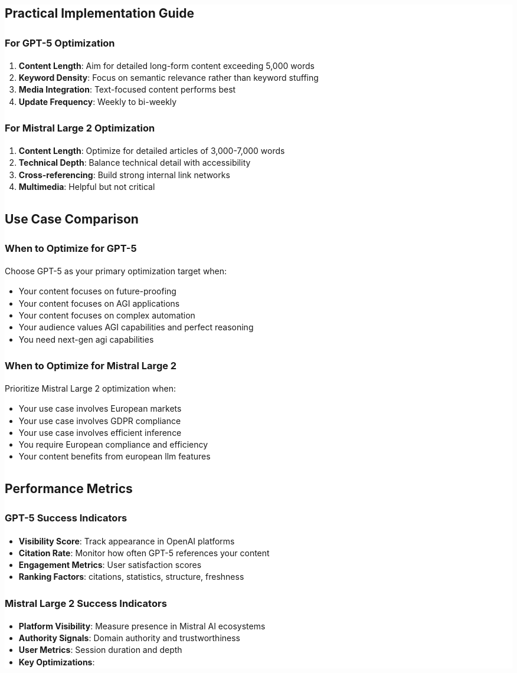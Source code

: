 ## Practical Implementation Guide

### For GPT-5 Optimization

1. **Content Length**: Aim for detailed long-form content exceeding 5,000 words
2. **Keyword Density**: Focus on semantic relevance rather than keyword stuffing
3. **Media Integration**: Text-focused content performs best
4. **Update Frequency**: Weekly to bi-weekly

### For Mistral Large 2 Optimization

1. **Content Length**: Optimize for detailed articles of 3,000-7,000 words
2. **Technical Depth**: Balance technical detail with accessibility
3. **Cross-referencing**: Build strong internal link networks
4. **Multimedia**: Helpful but not critical

## Use Case Comparison

### When to Optimize for GPT-5

Choose GPT-5 as your primary optimization target when:
- Your content focuses on future-proofing
- Your content focuses on AGI applications
- Your content focuses on complex automation
- Your audience values AGI capabilities and perfect reasoning
- You need next-gen agi capabilities

### When to Optimize for Mistral Large 2

Prioritize Mistral Large 2 optimization when:
- Your use case involves European markets
- Your use case involves GDPR compliance
- Your use case involves efficient inference
- You require European compliance and efficiency
- Your content benefits from european llm features

## Performance Metrics

### GPT-5 Success Indicators
- **Visibility Score**: Track appearance in OpenAI platforms
- **Citation Rate**: Monitor how often GPT-5 references your content
- **Engagement Metrics**: User satisfaction scores
- **Ranking Factors**: citations, statistics, structure, freshness

### Mistral Large 2 Success Indicators
- **Platform Visibility**: Measure presence in Mistral AI ecosystems
- **Authority Signals**: Domain authority and trustworthiness
- **User Metrics**: Session duration and depth
- **Key Optimizations**: 

